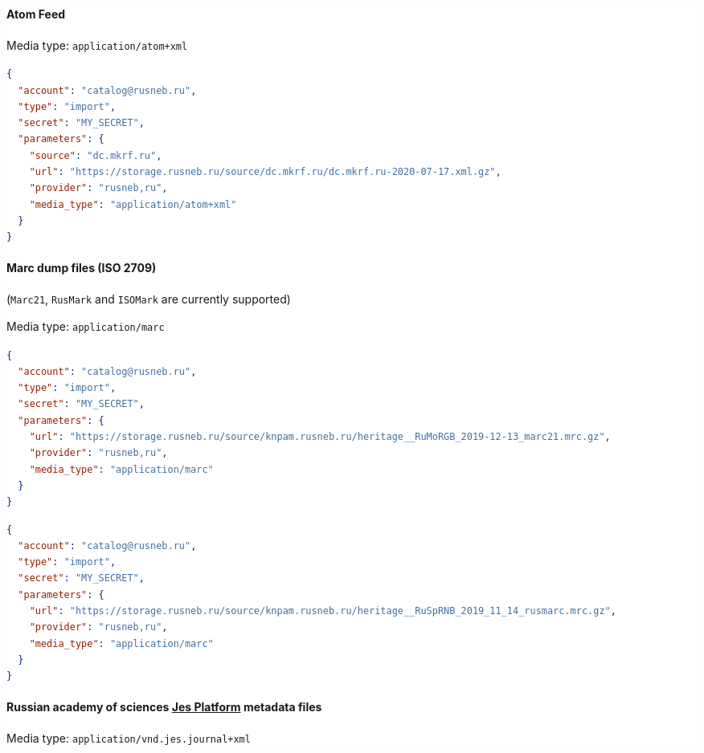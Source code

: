 #### Atom Feed

Media type: `application/atom+xml`

```json
{
  "account": "catalog@rusneb.ru",
  "type": "import",
  "secret": "MY_SECRET",
  "parameters": {
    "source": "dc.mkrf.ru",
    "url": "https://storage.rusneb.ru/source/dc.mkrf.ru/dc.mkrf.ru-2020-07-17.xml.gz",
    "provider": "rusneb,ru",
    "media_type": "application/atom+xml"
  }
}
```
  
#### Marc dump files (ISO 2709)
  (`Marc21`, `RusMark` and `ISOMark` are currently supported)
  
Media type: `application/marc`
  
```json
{
  "account": "catalog@rusneb.ru",
  "type": "import",
  "secret": "MY_SECRET",
  "parameters": {
    "url": "https://storage.rusneb.ru/source/knpam.rusneb.ru/heritage__RuMoRGB_2019-12-13_marc21.mrc.gz",
    "provider": "rusneb,ru",
    "media_type": "application/marc"
  }
}
```
  
```json
{
  "account": "catalog@rusneb.ru",
  "type": "import",
  "secret": "MY_SECRET",
  "parameters": {
    "url": "https://storage.rusneb.ru/source/knpam.rusneb.ru/heritage__RuSpRNB_2019_11_14_rusmarc.mrc.gz",
    "provider": "rusneb,ru",
    "media_type": "application/marc"
  }
}
```
  
#### Russian academy of sciences [Jes Platform](https://ras.jes.su) metadata files
  
Media type: `application/vnd.jes.journal+xml`
  